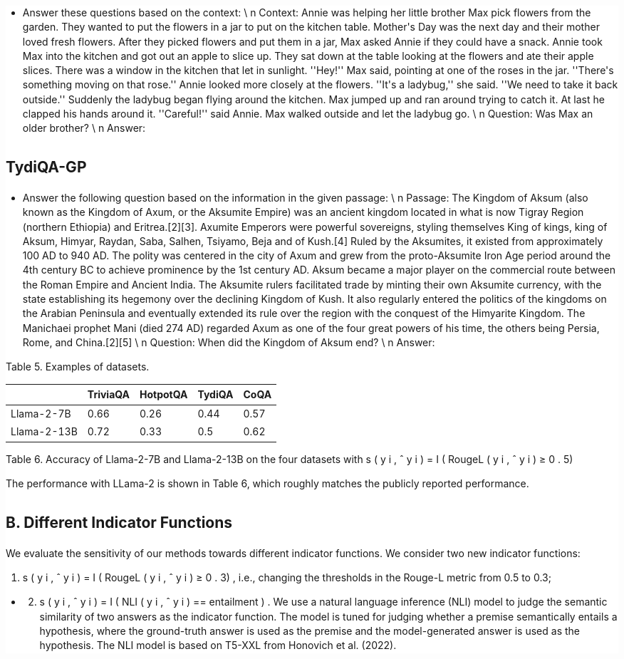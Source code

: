 - Answer these questions based on the context: \ n Context: Annie was helping her little brother Max pick flowers from the garden. They wanted to put the flowers in a jar to put on the kitchen table. Mother's Day was the next day and their mother loved fresh flowers. After they picked flowers and put them in a jar, Max asked Annie if they could have a snack. Annie took Max into the kitchen and got out an apple to slice up. They sat down at the table looking at the flowers and ate their apple slices. There was a window in the kitchen that let in sunlight. ''Hey!'' Max said, pointing at one of the roses in the jar. ''There's something moving on that rose.'' Annie looked more closely at the flowers. ''It's a ladybug,'' she said. ''We need to take it back outside.'' Suddenly the ladybug began flying around the kitchen. Max jumped up and ran around trying to catch it. At last he clapped his hands around it. ''Careful!'' said Annie. Max walked outside and let the ladybug go. \ n Question: Was Max an older brother? \ n Answer:

## TydiQA-GP

- Answer the following question based on the information in the given passage: \ n Passage: The Kingdom of Aksum (also known as the Kingdom of Axum, or the Aksumite Empire) was an ancient kingdom located in what is now Tigray Region (northern Ethiopia) and Eritrea.[2][3]. Axumite Emperors were powerful sovereigns, styling themselves King of kings, king of Aksum, Himyar, Raydan, Saba, Salhen, Tsiyamo, Beja and of Kush.[4] Ruled by the Aksumites, it existed from approximately 100 AD to 940 AD. The polity was centered in the city of Axum and grew from the proto-Aksumite Iron Age period around the 4th century BC to achieve prominence by the 1st century AD. Aksum became a major player on the commercial route between the Roman Empire and Ancient India. The Aksumite rulers facilitated trade by minting their own Aksumite currency, with the state establishing its hegemony over the declining Kingdom of Kush. It also regularly entered the politics of the kingdoms on the Arabian Peninsula and eventually extended its rule over the region with the conquest of the Himyarite Kingdom. The Manichaei prophet Mani (died 274 AD) regarded Axum as one of the four great powers of his time, the others being Persia, Rome, and China.[2][5] \ n Question: When did the Kingdom of Aksum end? \ n Answer:

Table 5. Examples of datasets.

|             |   TriviaQA |   HotpotQA |   TydiQA |   CoQA |
|-------------|------------|------------|----------|--------|
| Llama-2-7B  |       0.66 |       0.26 |     0.44 |   0.57 |
| Llama-2-13B |       0.72 |       0.33 |     0.5  |   0.62 |

Table 6. Accuracy of Llama-2-7B and Llama-2-13B on the four datasets with s ( y i , ˆ y i ) = I ( RougeL ( y i , ˆ y i ) ≥ 0 . 5)

The performance with LLama-2 is shown in Table 6, which roughly matches the publicly reported performance.

## B. Different Indicator Functions

We evaluate the sensitivity of our methods towards different indicator functions. We consider two new indicator functions:

1) s ( y i , ˆ y i ) = I ( RougeL ( y i , ˆ y i ) ≥ 0 . 3) , i.e., changing the thresholds in the Rouge-L metric from 0.5 to 0.3;

- 2) s ( y i , ˆ y i ) = I ( NLI ( y i , ˆ y i ) == entailment ) . We use a natural language inference (NLI) model to judge the semantic similarity of two answers as the indicator function. The model is tuned for judging whether a premise semantically entails a hypothesis, where the ground-truth answer is used as the premise and the model-generated answer is used as the hypothesis. The NLI model is based on T5-XXL from Honovich et al. (2022).
